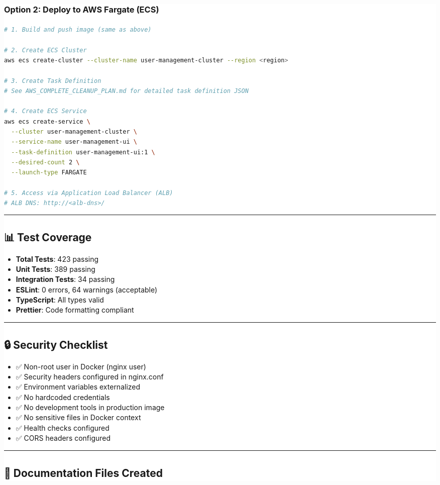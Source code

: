 ### Option 2: Deploy to AWS Fargate (ECS)

```bash
# 1. Build and push image (same as above)

# 2. Create ECS Cluster
aws ecs create-cluster --cluster-name user-management-cluster --region <region>

# 3. Create Task Definition
# See AWS_COMPLETE_CLEANUP_PLAN.md for detailed task definition JSON

# 4. Create ECS Service
aws ecs create-service \
  --cluster user-management-cluster \
  --service-name user-management-ui \
  --task-definition user-management-ui:1 \
  --desired-count 2 \
  --launch-type FARGATE

# 5. Access via Application Load Balancer (ALB)
# ALB DNS: http://<alb-dns>/
```

---

## 📊 Test Coverage

- **Total Tests**: 423 passing
- **Unit Tests**: 389 passing
- **Integration Tests**: 34 passing
- **ESLint**: 0 errors, 64 warnings (acceptable)
- **TypeScript**: All types valid
- **Prettier**: Code formatting compliant

---

## 🔒 Security Checklist

- ✅ Non-root user in Docker (nginx user)
- ✅ Security headers configured in nginx.conf
- ✅ Environment variables externalized
- ✅ No hardcoded credentials
- ✅ No development tools in production image
- ✅ No sensitive files in Docker context
- ✅ Health checks configured
- ✅ CORS headers configured

---

## 📝 Documentation Files Created

